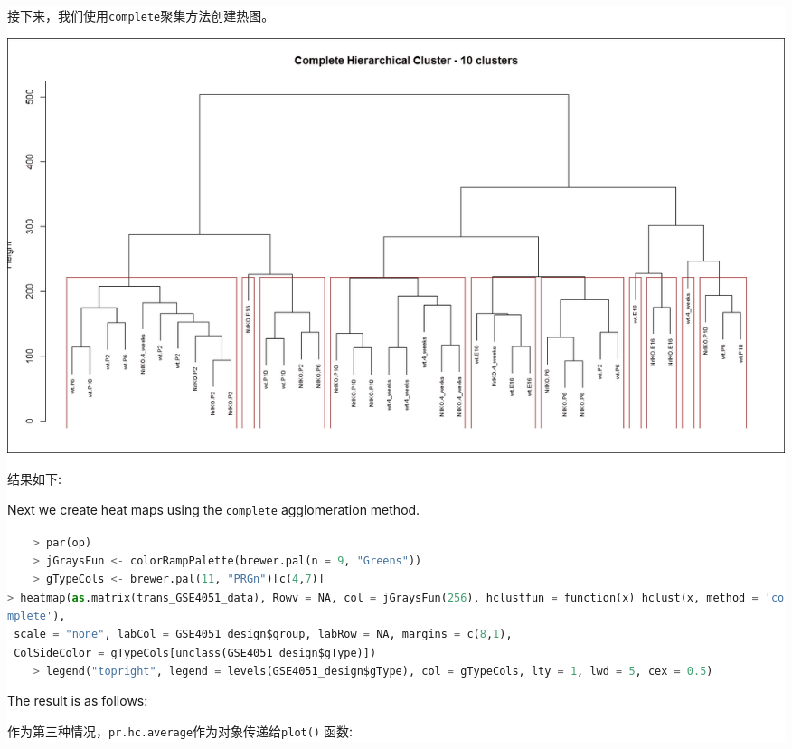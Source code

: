 接下来，我们使用`complete`聚集方法创建热图。

![Step 5 - plotting the model](img/image_03_042.jpg)

结果如下:

Next we create heat maps using the `complete` agglomeration method.

```py
    > par(op)
    > jGraysFun <- colorRampPalette(brewer.pal(n = 9, "Greens"))
    > gTypeCols <- brewer.pal(11, "PRGn")[c(4,7)]
> heatmap(as.matrix(trans_GSE4051_data), Rowv = NA, col = jGraysFun(256), hclustfun = function(x) hclust(x, method = 'complete'), 
 scale = "none", labCol = GSE4051_design$group, labRow = NA, margins = c(8,1),
 ColSideColor = gTypeCols[unclass(GSE4051_design$gType)])
    > legend("topright", legend = levels(GSE4051_design$gType), col = gTypeCols, lty = 1, lwd = 5, cex = 0.5)

```

The result is as follows:

作为第三种情况，`pr.hc.average`作为对象传递给`plot()` 函数:
